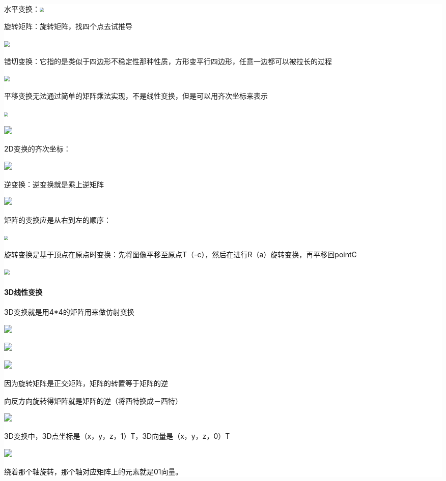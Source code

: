 水平变换：<img src="F:\计算机图形学\fig\19.png" style="zoom:50%;" />

旋转矩阵：旋转矩阵，找四个点去试推导

<img src="F:\计算机图形学\fig\20.png" style="zoom: 67%;" />

错切变换：它指的是类似于四边形不稳定性那种性质，方形变平行四边形，任意一边都可以被拉长的过程

<img src="F:\计算机图形学\fig\21.png" style="zoom: 67%;" />

平移变换无法通过简单的矩阵乘法实现，不是线性变换，但是可以用齐次坐标来表示

<img src="F:\计算机图形学\fig\22.png" style="zoom: 50%;" />

![](F:\计算机图形学\fig\24.png)

2D变换的齐次坐标：

![](F:\计算机图形学\fig\25.png)

逆变换：逆变换就是乘上逆矩阵

![](F:\计算机图形学\fig\26.png)

矩阵的变换应是从右到左的顺序：

<img src="F:\计算机图形学\fig\27.png" style="zoom: 50%;" />

旋转变换是基于顶点在原点时变换：先将图像平移至原点T（-c），然后在进行R（a）旋转变换，再平移回pointC

<img src="F:\计算机图形学\fig\29.png" style="zoom: 67%;" />

#### 3D线性变换

3D变换就是用4*4的矩阵用来做仿射变换

![](F:\计算机图形学\fig\30.png)

![](F:\计算机图形学\fig\32.png)

![](F:\计算机图形学\fig\33.png)

因为旋转矩阵是正交矩阵，矩阵的转置等于矩阵的逆

向反方向旋转得矩阵就是矩阵的逆（将西特换成－西特）

![](F:\计算机图形学\fig\34.png)

3D变换中，3D点坐标是（x，y，z，1）T，3D向量是（x，y，z，0）T

![](F:\计算机图形学\fig\35.png)

绕着那个轴旋转，那个轴对应矩阵上的元素就是01向量。
